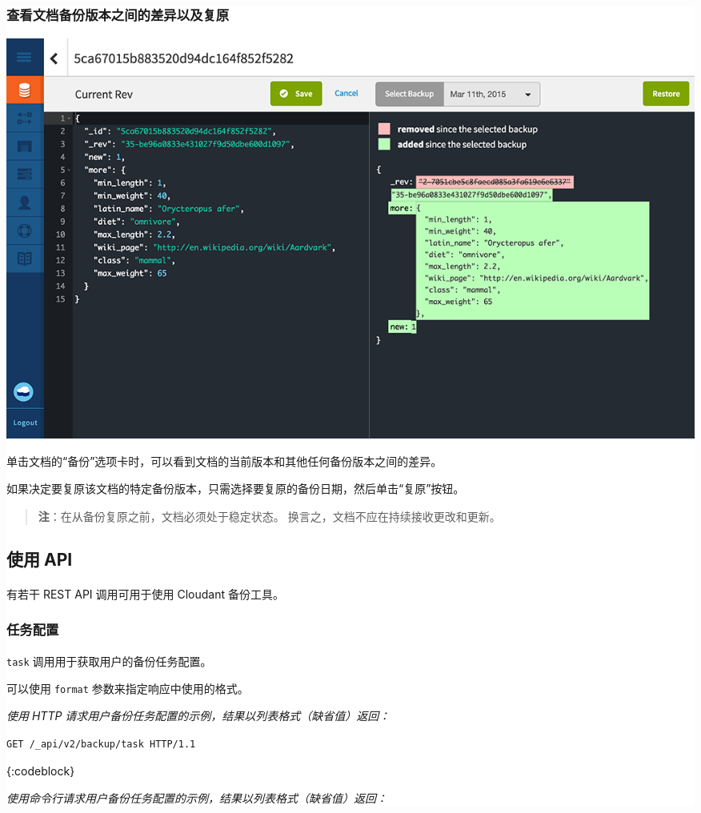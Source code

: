 ### 查看文档备份版本之间的差异以及复原

![文档备份状态的仪表板视图](../images/dashboarddatabasesbackupdocumentdiff.png)

单击文档的“备份”选项卡时，可以看到文档的当前版本和其他任何备份版本之间的差异。

如果决定要复原该文档的特定备份版本，只需选择要复原的备份日期，然后单击“复原”按钮。

>   **注**：在从备份复原之前，文档必须处于稳定状态。
换言之，文档不应在持续接收更改和更新。

## 使用 API

有若干 REST API 调用可用于使用 Cloudant 备份工具。

### 任务配置

`task` 调用用于获取用户的备份任务配置。

可以使用 `format` 参数来指定响应中使用的格式。

_使用 HTTP 请求用户备份任务配置的示例，结果以列表格式（缺省值）返回：_

```http
GET /_api/v2/backup/task HTTP/1.1
```
{:codeblock}

_使用命令行请求用户备份任务配置的示例，结果以列表格式（缺省值）返回：_
